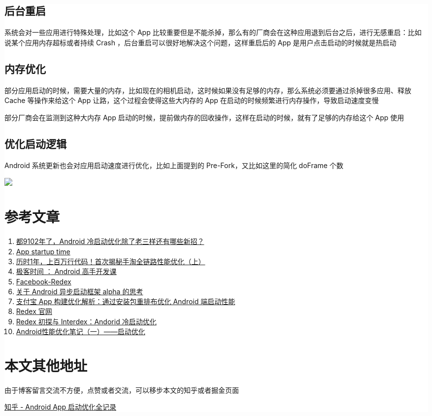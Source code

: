 ## 后台重启[](https://androidperformance.com/2019/11/18/Android-App-Lunch-Optimize/?comefrom=https://blogread.cn/news/#%E5%90%8E%E5%8F%B0%E9%87%8D%E5%90%AF)

系统会对一些应用进行特殊处理，比如这个 App 比较重要但是不能杀掉，那么有的厂商会在这种应用退到后台之后，进行无感重启：比如说某个应用内存超标或者持续 Crash ，后台重启可以很好地解决这个问题，这样重启后的 App 是用户点击启动的时候就是热启动

## 内存优化[](https://androidperformance.com/2019/11/18/Android-App-Lunch-Optimize/?comefrom=https://blogread.cn/news/#%E5%86%85%E5%AD%98%E4%BC%98%E5%8C%96)

部分应用启动的时候，需要大量的内存，比如现在的相机启动，这时候如果没有足够的内存，那么系统必须要通过杀掉很多应用、释放 Cache 等操作来给这个 App 让路，这个过程会使得这些大内存的 App 在启动的时候频繁进行内存操作，导致启动速度变慢

部分厂商会在监测到这种大内存 App 启动的时候，提前做内存的回收操作，这样在启动的时候，就有了足够的内存给这个 App 使用

## 优化启动逻辑[](https://androidperformance.com/2019/11/18/Android-App-Lunch-Optimize/?comefrom=https://blogread.cn/news/#%E4%BC%98%E5%8C%96%E5%90%AF%E5%8A%A8%E9%80%BB%E8%BE%91)

Android 系统更新也会对应用启动速度进行优化，比如上面提到的 Pre-Fork，又比如这里的简化 doFrame 个数

[![](https://androidperformance.com/images/15740897674007.jpg)](https://androidperformance.com/images/15740897674007.jpg)

# 参考文章

1. [都9102年了，Android 冷启动优化除了老三样还有哪些新招？](https://mp.weixin.qq.com/s?__biz=MzAxMTI4MTkwNQ==&mid=2650829097&idx=2&sn=e59841d4b1ed7e12a30e29ec51072d70&chksm=80b7a5b7b7c02ca184e0c06289d90823d589e738c55712318875f51e4aeb8646294b8d426299&mpshare=1&scene=1&srcid=&sharer_sharetime=1571275213308&sharer_shareid=60bd7acea7881a97fbf9a6126d3e88d3#rd)
2. [App startup time](https://developer.android.google.cn/topic/performance/vitals/launch-time)
3. [历时1年，上百万行代码！首次揭秘手淘全链路性能优化（上）](https://mp.weixin.qq.com/s?__biz=MzAxNDEwNjk5OQ==&mid=2650403370&idx=1&sn=b4297b138eb7f73c95a6279c3458f025&chksm=83953a32b4e2b3247fc18cbee08a2682d8b09720a1c5fef0c36257ae92b1e201cb1ad3125455&mpshare=1&scene=1&srcid=#rd)
4. [极客时间 ： Android 高手开发课](https://time.geekbang.org/column/intro/142)
5. [Facebook-Redex](https://github.com/facebook/redex)
6. [关于 Android 异步启动框架 alpha 的思考](http://yummylau.com/2019/03/15/%E6%BA%90%E7%A0%81%E8%A7%A3%E6%9E%90%E4%B9%8B%20alpha/)
7. [支付宝 App 构建优化解析：通过安装包重排布优化 Android 端启动性能](https://mp.weixin.qq.com/s/79tAFx6zi3JRG-ewoapIVQ)
8. [Redex 官网](https://github.com/facebook/redex)
9. [Redex 初探与 Interdex：Andorid 冷启动优化](https://mp.weixin.qq.com/s/Bf41Kez_OLZTyty4EondHA)
10. [Android性能优化笔记（一）——启动优化](https://juejin.im/post/5c21ea325188254eaa5c45b1#heading-5)

# 本文其他地址

由于博客留言交流不方便，点赞或者交流，可以移步本文的知乎或者掘金页面

[知乎 - Android App 启动优化全记录](https://zhuanlan.zhihu.com/p/92497570)